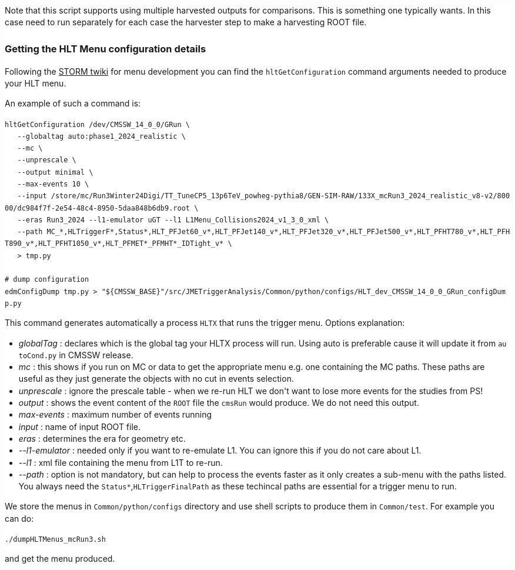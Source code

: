 Note that this script supports using multiple harvested outputs for comparisons. This is something one typically wants. In this case need to run separately for each case the harvester step to make a harvesting ROOT file.

### Getting the HLT Menu configuration details

Following the [STORM twiki](https://twiki.cern.ch/twiki/bin/view/CMSPublic/SWGuideGlobalHLT#CMSSW_14_0_X_presently_used_for) for menu development you can find the `hltGetConfiguration` command arguments needed to produce your HLT menu.

An example of such a command is:
```
hltGetConfiguration /dev/CMSSW_14_0_0/GRun \
   --globaltag auto:phase1_2024_realistic \
   --mc \
   --unprescale \
   --output minimal \
   --max-events 10 \
   --input /store/mc/Run3Winter24Digi/TT_TuneCP5_13p6TeV_powheg-pythia8/GEN-SIM-RAW/133X_mcRun3_2024_realistic_v8-v2/80000/dc984f7f-2e54-48c4-8950-5daa848b6db9.root \
   --eras Run3_2024 --l1-emulator uGT --l1 L1Menu_Collisions2024_v1_3_0_xml \
   --path MC_*,HLTriggerF*,Status*,HLT_PFJet60_v*,HLT_PFJet140_v*,HLT_PFJet320_v*,HLT_PFJet500_v*,HLT_PFHT780_v*,HLT_PFHT890_v*,HLT_PFHT1050_v*,HLT_PFMET*_PFMHT*_IDTight_v* \
   > tmp.py

# dump configuration 
edmConfigDump tmp.py > "${CMSSW_BASE}"/src/JMETriggerAnalysis/Common/python/configs/HLT_dev_CMSSW_14_0_0_GRun_configDump.py
```
This command generates automatically a process `HLTX` that runs the trigger menu.
Options explanation:

- *globalTag* : declares which is the global tag your HLTX process will run. Using auto is preferable cause it will update it from `autoCond.py` in CMSSW release.
- *mc* : this shows if you run on MC or data to get the appropriate menu e.g. one containing the MC paths. These paths are useful as they just generate the objects with no cut in events selection.
- *unprescale* : ignore the prescale table - when we re-run HLT we don't want to lose more events for the studies from PS!
- *output* : shows the event content of the `ROOT` file the `cmsRun` would produce. We do not need this output.
- *max-events* : maximum number of events running
- *input* : name of input ROOT file.
- *eras* : determines the era for geometry etc.
- *--l1-emulator* : needed only if you want to re-emulate L1. You can ignore this if you do not care about L1.
- *--l1* : xml file containing the menu from L1T to re-run.
- *--path* : option is not mandatory, but can help to process the events faster as it only creates a sub-menu with the paths listed. You always need the `Status*`,`HLTriggerFinalPath` as these techincal paths are essential for a trigger menu to run.

We store the menus in `Common/python/configs` directory and use shell scripts to produce them in `Common/test`. For example you can do:
```
./dumpHLTMenus_mcRun3.sh
```
and get the menu produced.
